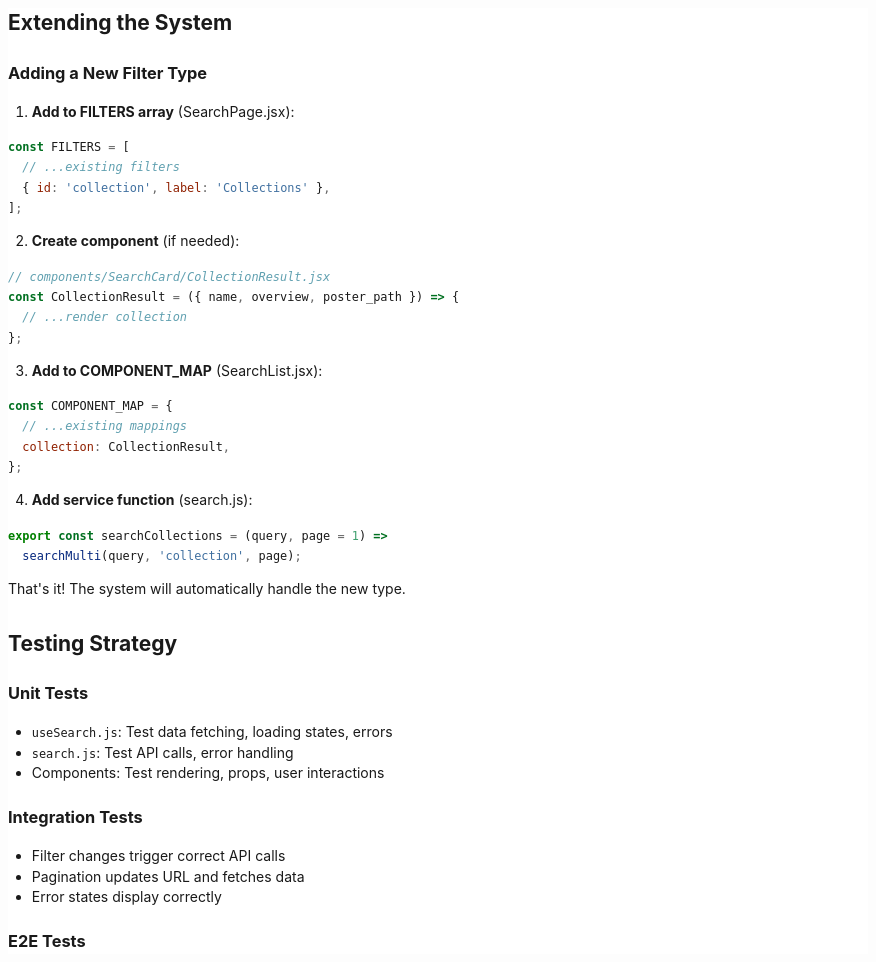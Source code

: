 ## Extending the System

### Adding a New Filter Type

1. **Add to FILTERS array** (SearchPage.jsx):

```javascript
const FILTERS = [
  // ...existing filters
  { id: 'collection', label: 'Collections' },
];
```

2. **Create component** (if needed):

```javascript
// components/SearchCard/CollectionResult.jsx
const CollectionResult = ({ name, overview, poster_path }) => {
  // ...render collection
};
```

3. **Add to COMPONENT_MAP** (SearchList.jsx):

```javascript
const COMPONENT_MAP = {
  // ...existing mappings
  collection: CollectionResult,
};
```

4. **Add service function** (search.js):

```javascript
export const searchCollections = (query, page = 1) =>
  searchMulti(query, 'collection', page);
```

That's it! The system will automatically handle the new type.

## Testing Strategy

### Unit Tests

- `useSearch.js`: Test data fetching, loading states, errors
- `search.js`: Test API calls, error handling
- Components: Test rendering, props, user interactions

### Integration Tests

- Filter changes trigger correct API calls
- Pagination updates URL and fetches data
- Error states display correctly

### E2E Tests
